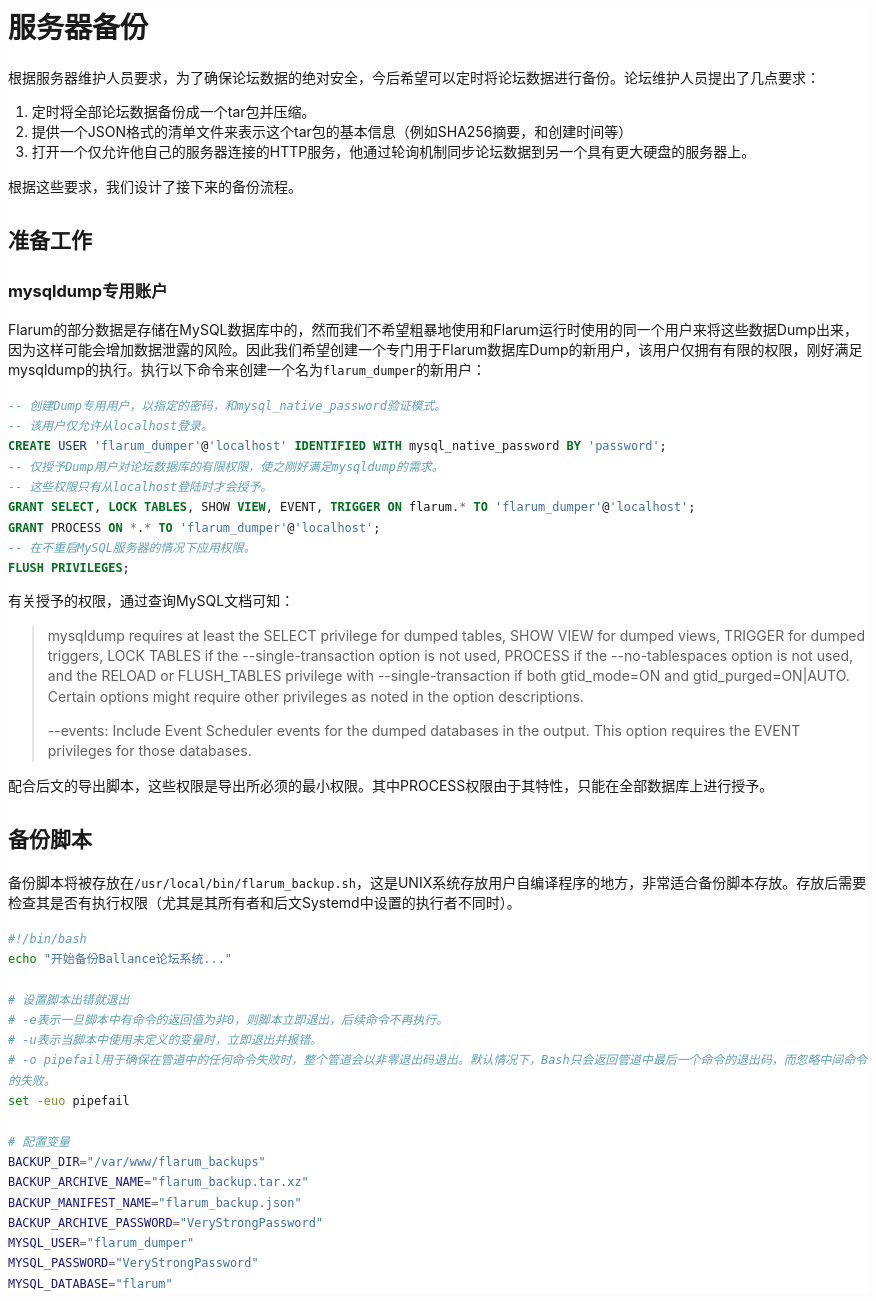 # 服务器备份

根据服务器维护人员要求，为了确保论坛数据的绝对安全，今后希望可以定时将论坛数据进行备份。论坛维护人员提出了几点要求：

1. 定时将全部论坛数据备份成一个tar包并压缩。
2. 提供一个JSON格式的清单文件来表示这个tar包的基本信息（例如SHA256摘要，和创建时间等）
3. 打开一个仅允许他自己的服务器连接的HTTP服务，他通过轮询机制同步论坛数据到另一个具有更大硬盘的服务器上。

根据这些要求，我们设计了接下来的备份流程。

## 准备工作

### mysqldump专用账户

Flarum的部分数据是存储在MySQL数据库中的，然而我们不希望粗暴地使用和Flarum运行时使用的同一个用户来将这些数据Dump出来，因为这样可能会增加数据泄露的风险。因此我们希望创建一个专门用于Flarum数据库Dump的新用户，该用户仅拥有有限的权限，刚好满足mysqldump的执行。执行以下命令来创建一个名为`flarum_dumper`的新用户：

```sql
-- 创建Dump专用用户，以指定的密码，和mysql_native_password验证模式。
-- 该用户仅允许从localhost登录。
CREATE USER 'flarum_dumper'@'localhost' IDENTIFIED WITH mysql_native_password BY 'password';
-- 仅授予Dump用户对论坛数据库的有限权限，使之刚好满足mysqldump的需求。
-- 这些权限只有从localhost登陆时才会授予。
GRANT SELECT, LOCK TABLES, SHOW VIEW, EVENT, TRIGGER ON flarum.* TO 'flarum_dumper'@'localhost';
GRANT PROCESS ON *.* TO 'flarum_dumper'@'localhost';
-- 在不重启MySQL服务器的情况下应用权限。
FLUSH PRIVILEGES;
```

有关授予的权限，通过查询MySQL文档可知：

> mysqldump requires at least the SELECT privilege for dumped tables, SHOW VIEW for dumped views, TRIGGER for dumped triggers, LOCK TABLES if the --single-transaction option is not used, PROCESS if the --no-tablespaces option is not used, and the RELOAD or FLUSH_TABLES privilege with --single-transaction if both gtid_mode=ON and gtid_purged=ON|AUTO. Certain options might require other privileges as noted in the option descriptions. 
> 
> --events: Include Event Scheduler events for the dumped databases in the output. This option requires the EVENT privileges for those databases. 

配合后文的导出脚本，这些权限是导出所必须的最小权限。其中PROCESS权限由于其特性，只能在全部数据库上进行授予。

## 备份脚本

备份脚本将被存放在`/usr/local/bin/flarum_backup.sh`，这是UNIX系统存放用户自编译程序的地方，非常适合备份脚本存放。存放后需要检查其是否有执行权限（尤其是其所有者和后文Systemd中设置的执行者不同时）。

```sh
#!/bin/bash
echo "开始备份Ballance论坛系统..."

# 设置脚本出错就退出
# -e表示一旦脚本中有命令的返回值为非0，则脚本立即退出，后续命令不再执行。
# -u表示当脚本中使用未定义的变量时，立即退出并报错。
# -o pipefail用于确保在管道中的任何命令失败时，整个管道会以非零退出码退出。默认情况下，Bash只会返回管道中最后一个命令的退出码，而忽略中间命令的失败。
set -euo pipefail

# 配置变量
BACKUP_DIR="/var/www/flarum_backups"
BACKUP_ARCHIVE_NAME="flarum_backup.tar.xz"
BACKUP_MANIFEST_NAME="flarum_backup.json"
BACKUP_ARCHIVE_PASSWORD="VeryStrongPassword"
MYSQL_USER="flarum_dumper"
MYSQL_PASSWORD="VeryStrongPassword"
MYSQL_DATABASE="flarum"
```